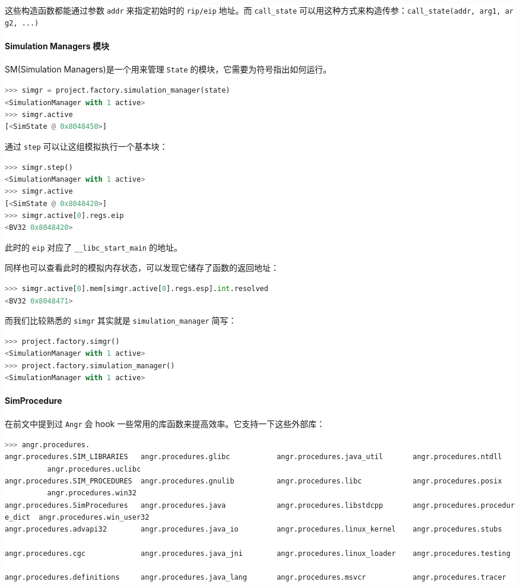 这些构造函数都能通过参数 `addr` 来指定初始时的 `rip/eip` 地址。而 `call_state` 可以用这种方式来构造传参：`call_state(addr, arg1, arg2, ...)`

#### Simulation Managers 模块

SM(Simulation Managers)是一个用来管理 `State` 的模块，它需要为符号指出如何运行。

```python
>>> simgr = project.factory.simulation_manager(state)  
<SimulationManager with 1 active>  
>>> simgr.active  
[<SimState @ 0x8048450>]
```

通过 `step` 可以让这组模拟执行一个基本块：

```python
>>> simgr.step()  
<SimulationManager with 1 active>  
>>> simgr.active  
[<SimState @ 0x8048420>]
>>> simgr.active[0].regs.eip  
<BV32 0x8048420>
```

此时的 `eip` 对应了 `__libc_start_main` 的地址。

同样也可以查看此时的模拟内存状态，可以发现它储存了函数的返回地址：

```python
>>> simgr.active[0].mem[simgr.active[0].regs.esp].int.resolved     
<BV32 0x8048471>
```

而我们比较熟悉的 `simgr` 其实就是 `simulation_manager` 简写：

```python
>>> project.factory.simgr()  
<SimulationManager with 1 active>  
>>> project.factory.simulation_manager()                            
<SimulationManager with 1 active>
```

#### SimProcedure

在前文中提到过 `Angr` 会 hook 一些常用的库函数来提高效率。它支持一下这些外部库：

```python
>>> angr.procedures.  
angr.procedures.SIM_LIBRARIES   angr.procedures.glibc           angr.procedures.java_util       angr.procedures.ntdll           angr.procedures.uclibc  
angr.procedures.SIM_PROCEDURES  angr.procedures.gnulib          angr.procedures.libc            angr.procedures.posix           angr.procedures.win32  
angr.procedures.SimProcedures   angr.procedures.java            angr.procedures.libstdcpp       angr.procedures.procedure_dict  angr.procedures.win_user32  
angr.procedures.advapi32        angr.procedures.java_io         angr.procedures.linux_kernel    angr.procedures.stubs              
angr.procedures.cgc             angr.procedures.java_jni        angr.procedures.linux_loader    angr.procedures.testing            
angr.procedures.definitions     angr.procedures.java_lang       angr.procedures.msvcr           angr.procedures.tracer
```
